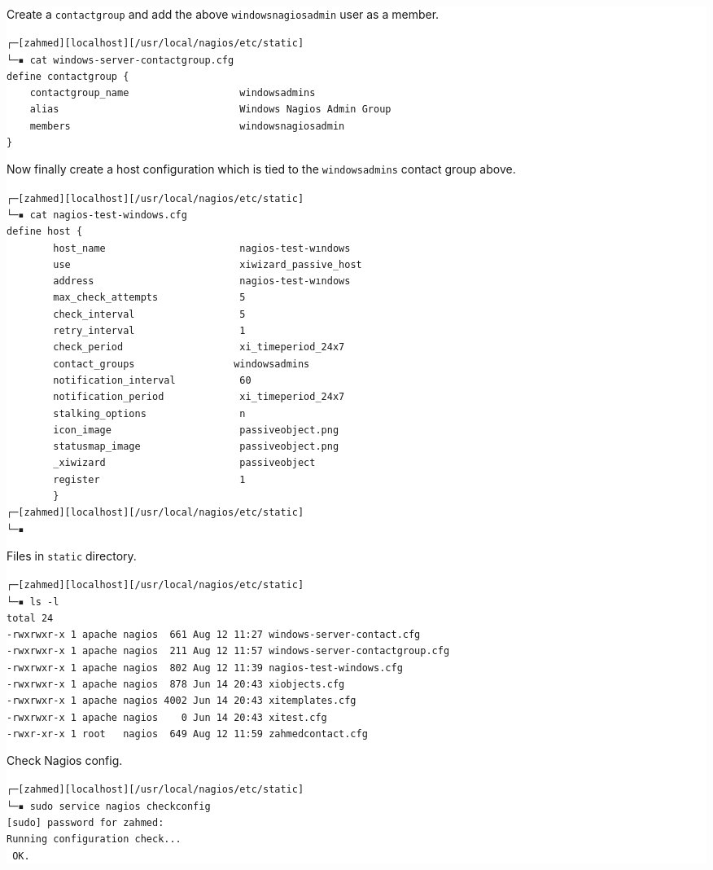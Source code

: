 Create a `contactgroup` and add the above `windowsnagiosadmin` user as a member.

	┌─[zahmed][localhost][/usr/local/nagios/etc/static]
	└─▪ cat windows-server-contactgroup.cfg
	define contactgroup {
	    contactgroup_name                   windowsadmins
	    alias                               Windows Nagios Admin Group
	    members                             windowsnagiosadmin
	}

Now finally create a host configuration which is tied to the `windowsadmins` contact group above. 

	┌─[zahmed][localhost][/usr/local/nagios/etc/static]
	└─▪ cat nagios-test-windows.cfg
	define host {
	        host_name                       nagios-test-wındows
	        use                             xiwizard_passive_host
	        address                         nagios-test-wındows
	        max_check_attempts              5
	        check_interval                  5
	        retry_interval                  1
	        check_period                    xi_timeperiod_24x7
	        contact_groups                 windowsadmins
	        notification_interval           60
	        notification_period             xi_timeperiod_24x7
	        stalking_options                n
	        icon_image                      passiveobject.png
	        statusmap_image                 passiveobject.png
	        _xiwizard                       passiveobject
	        register                        1
	        }
	┌─[zahmed][localhost][/usr/local/nagios/etc/static]
	└─▪

Files in `static` directory.

	┌─[zahmed][localhost][/usr/local/nagios/etc/static]
	└─▪ ls -l
	total 24
	-rwxrwxr-x 1 apache nagios  661 Aug 12 11:27 windows-server-contact.cfg
	-rwxrwxr-x 1 apache nagios  211 Aug 12 11:57 windows-server-contactgroup.cfg
	-rwxrwxr-x 1 apache nagios  802 Aug 12 11:39 nagios-test-windows.cfg
	-rwxrwxr-x 1 apache nagios  878 Jun 14 20:43 xiobjects.cfg
	-rwxrwxr-x 1 apache nagios 4002 Jun 14 20:43 xitemplates.cfg
	-rwxrwxr-x 1 apache nagios    0 Jun 14 20:43 xitest.cfg
	-rwxr-xr-x 1 root   nagios  649 Aug 12 11:59 zahmedcontact.cfg

Check Nagios config.

	┌─[zahmed][localhost][/usr/local/nagios/etc/static]
	└─▪ sudo service nagios checkconfig
	[sudo] password for zahmed:
	Running configuration check...
	 OK.
